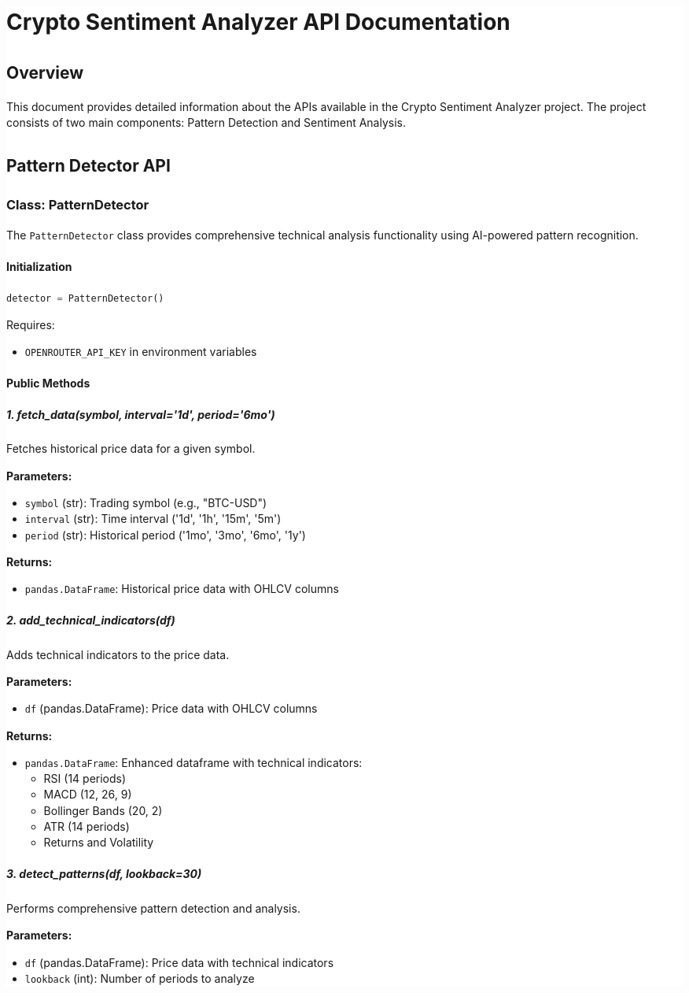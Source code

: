 # Crypto Sentiment Analyzer API Documentation

## Overview
This document provides detailed information about the APIs available in the Crypto Sentiment Analyzer project. The project consists of two main components: Pattern Detection and Sentiment Analysis.

## Pattern Detector API

### Class: PatternDetector

The `PatternDetector` class provides comprehensive technical analysis functionality using AI-powered pattern recognition.

#### Initialization
```python
detector = PatternDetector()
```
Requires:
- `OPENROUTER_API_KEY` in environment variables

#### Public Methods

##### 1. fetch_data(symbol, interval='1d', period='6mo')
Fetches historical price data for a given symbol.

**Parameters:**
- `symbol` (str): Trading symbol (e.g., "BTC-USD")
- `interval` (str): Time interval ('1d', '1h', '15m', '5m')
- `period` (str): Historical period ('1mo', '3mo', '6mo', '1y')

**Returns:**
- `pandas.DataFrame`: Historical price data with OHLCV columns

##### 2. add_technical_indicators(df)
Adds technical indicators to the price data.

**Parameters:**
- `df` (pandas.DataFrame): Price data with OHLCV columns

**Returns:**
- `pandas.DataFrame`: Enhanced dataframe with technical indicators:
  - RSI (14 periods)
  - MACD (12, 26, 9)
  - Bollinger Bands (20, 2)
  - ATR (14 periods)
  - Returns and Volatility

##### 3. detect_patterns(df, lookback=30)
Performs comprehensive pattern detection and analysis.

**Parameters:**
- `df` (pandas.DataFrame): Price data with technical indicators
- `lookback` (int): Number of periods to analyze
